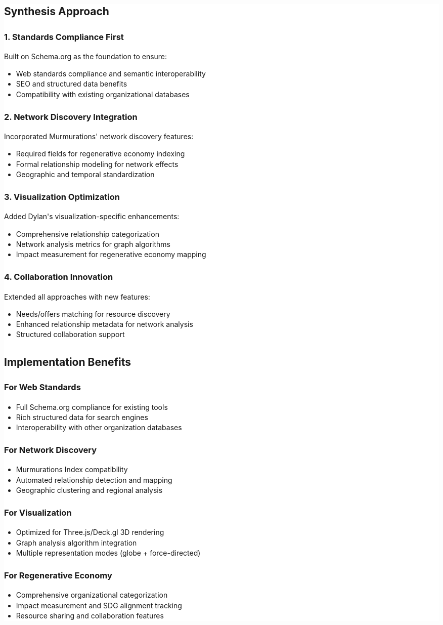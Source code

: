 ## Synthesis Approach

### 1. Standards Compliance First
Built on Schema.org as the foundation to ensure:
- Web standards compliance and semantic interoperability
- SEO and structured data benefits
- Compatibility with existing organizational databases

### 2. Network Discovery Integration
Incorporated Murmurations' network discovery features:
- Required fields for regenerative economy indexing
- Formal relationship modeling for network effects
- Geographic and temporal standardization

### 3. Visualization Optimization
Added Dylan's visualization-specific enhancements:
- Comprehensive relationship categorization
- Network analysis metrics for graph algorithms
- Impact measurement for regenerative economy mapping

### 4. Collaboration Innovation
Extended all approaches with new features:
- Needs/offers matching for resource discovery
- Enhanced relationship metadata for network analysis
- Structured collaboration support

## Implementation Benefits

### For Web Standards
- Full Schema.org compliance for existing tools
- Rich structured data for search engines
- Interoperability with other organization databases

### For Network Discovery
- Murmurations Index compatibility
- Automated relationship detection and mapping
- Geographic clustering and regional analysis

### For Visualization
- Optimized for Three.js/Deck.gl 3D rendering
- Graph analysis algorithm integration
- Multiple representation modes (globe + force-directed)

### For Regenerative Economy
- Comprehensive organizational categorization
- Impact measurement and SDG alignment tracking
- Resource sharing and collaboration features
